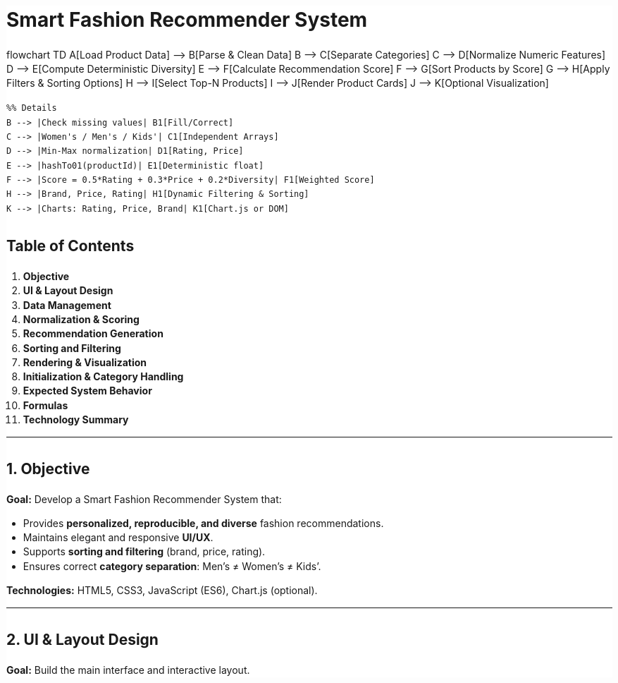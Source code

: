 # **Smart Fashion Recommender System**

flowchart TD
    A[Load Product Data] --> B[Parse & Clean Data]
    B --> C[Separate Categories]
    C --> D[Normalize Numeric Features]
    D --> E[Compute Deterministic Diversity]
    E --> F[Calculate Recommendation Score]
    F --> G[Sort Products by Score]
    G --> H[Apply Filters & Sorting Options]
    H --> I[Select Top-N Products]
    I --> J[Render Product Cards]
    J --> K[Optional Visualization]
    
    %% Details
    B --> |Check missing values| B1[Fill/Correct]
    C --> |Women's / Men's / Kids'| C1[Independent Arrays]
    D --> |Min-Max normalization| D1[Rating, Price]
    E --> |hashTo01(productId)| E1[Deterministic float]
    F --> |Score = 0.5*Rating + 0.3*Price + 0.2*Diversity| F1[Weighted Score]
    H --> |Brand, Price, Rating| H1[Dynamic Filtering & Sorting]
    K --> |Charts: Rating, Price, Brand| K1[Chart.js or DOM]

## **Table of Contents**
1. **Objective**  
2. **UI & Layout Design**  
3. **Data Management**  
4. **Normalization & Scoring**  
5. **Recommendation Generation**  
6. **Sorting and Filtering**  
7. **Rendering & Visualization**  
8. **Initialization & Category Handling**  
9. **Expected System Behavior**  
10. **Formulas**  
11. **Technology Summary**

---

## **1. Objective**
**Goal:** Develop a Smart Fashion Recommender System that:  
- Provides **personalized, reproducible, and diverse** fashion recommendations.  
- Maintains elegant and responsive **UI/UX**.  
- Supports **sorting and filtering** (brand, price, rating).  
- Ensures correct **category separation**: Men’s ≠ Women’s ≠ Kids’.  

**Technologies:** HTML5, CSS3, JavaScript (ES6), Chart.js (optional).

---

## **2. UI & Layout Design**
**Goal:** Build the main interface and interactive layout.
